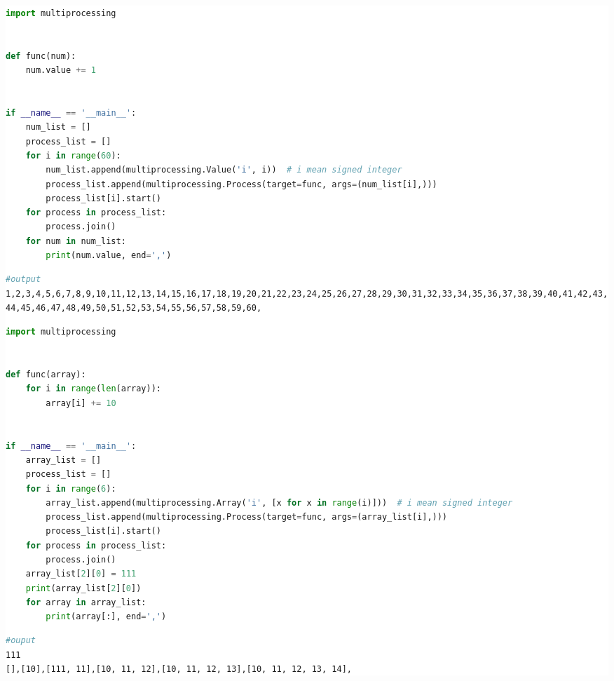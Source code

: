 ```python
import multiprocessing


def func(num):
    num.value += 1


if __name__ == '__main__':
    num_list = []
    process_list = []
    for i in range(60):
        num_list.append(multiprocessing.Value('i', i))  # i mean signed integer
        process_list.append(multiprocessing.Process(target=func, args=(num_list[i],)))
        process_list[i].start()
    for process in process_list:
        process.join()
    for num in num_list:
        print(num.value, end=',')
```

```bash
#output
1,2,3,4,5,6,7,8,9,10,11,12,13,14,15,16,17,18,19,20,21,22,23,24,25,26,27,28,29,30,31,32,33,34,35,36,37,38,39,40,41,42,43,44,45,46,47,48,49,50,51,52,53,54,55,56,57,58,59,60,
```

```python
import multiprocessing


def func(array):
    for i in range(len(array)):
        array[i] += 10


if __name__ == '__main__':
    array_list = []
    process_list = []
    for i in range(6):
        array_list.append(multiprocessing.Array('i', [x for x in range(i)]))  # i mean signed integer
        process_list.append(multiprocessing.Process(target=func, args=(array_list[i],)))
        process_list[i].start()
    for process in process_list:
        process.join()
    array_list[2][0] = 111
    print(array_list[2][0])
    for array in array_list:
        print(array[:], end=',')
```

```bash
#ouput
111
[],[10],[111, 11],[10, 11, 12],[10, 11, 12, 13],[10, 11, 12, 13, 14],
```
